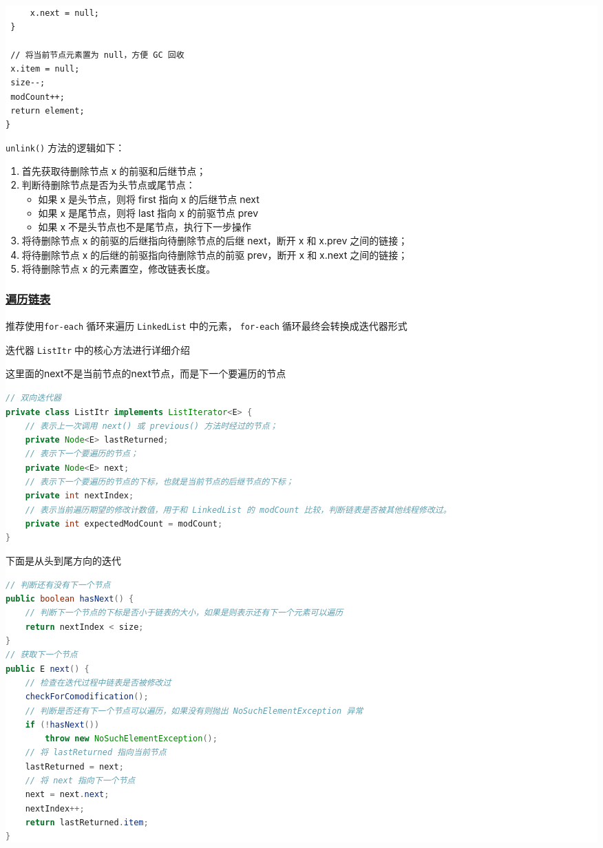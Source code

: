    ~~~
        x.next = null;
    }

    // 将当前节点元素置为 null，方便 GC 回收
    x.item = null;
    size--;
    modCount++;
    return element;
}
~~~

`unlink()` 方法的逻辑如下：

1. 首先获取待删除节点 x 的前驱和后继节点；
2. 判断待删除节点是否为头节点或尾节点： 
   - 如果 x 是头节点，则将 first 指向 x 的后继节点 next
   - 如果 x 是尾节点，则将 last 指向 x 的前驱节点 prev
   - 如果 x 不是头节点也不是尾节点，执行下一步操作
3. 将待删除节点 x 的前驱的后继指向待删除节点的后继 next，断开 x 和 x.prev 之间的链接；
4. 将待删除节点 x 的后继的前驱指向待删除节点的前驱 prev，断开 x 和 x.next 之间的链接；
5. 将待删除节点 x 的元素置空，修改链表长度。

### [遍历链表](https://javaguide.cn/java/collection/linkedlist-source-code.html#遍历链表)

推荐使用`for-each` 循环来遍历 `LinkedList` 中的元素， `for-each` 循环最终会转换成迭代器形式

迭代器 `ListItr` 中的核心方法进行详细介绍

这里面的next不是当前节点的next节点，而是下一个要遍历的节点

~~~java
// 双向迭代器
private class ListItr implements ListIterator<E> {
    // 表示上一次调用 next() 或 previous() 方法时经过的节点；
    private Node<E> lastReturned;
    // 表示下一个要遍历的节点；
    private Node<E> next;
    // 表示下一个要遍历的节点的下标，也就是当前节点的后继节点的下标；
    private int nextIndex;
    // 表示当前遍历期望的修改计数值，用于和 LinkedList 的 modCount 比较，判断链表是否被其他线程修改过。
    private int expectedModCount = modCount;
}
~~~

下面是从头到尾方向的迭代

~~~java
// 判断还有没有下一个节点
public boolean hasNext() {
    // 判断下一个节点的下标是否小于链表的大小，如果是则表示还有下一个元素可以遍历
    return nextIndex < size;
}
// 获取下一个节点
public E next() {
    // 检查在迭代过程中链表是否被修改过
    checkForComodification();
    // 判断是否还有下一个节点可以遍历，如果没有则抛出 NoSuchElementException 异常
    if (!hasNext())
        throw new NoSuchElementException();
    // 将 lastReturned 指向当前节点
    lastReturned = next;
    // 将 next 指向下一个节点
    next = next.next;
    nextIndex++;
    return lastReturned.item;
}
~~~
